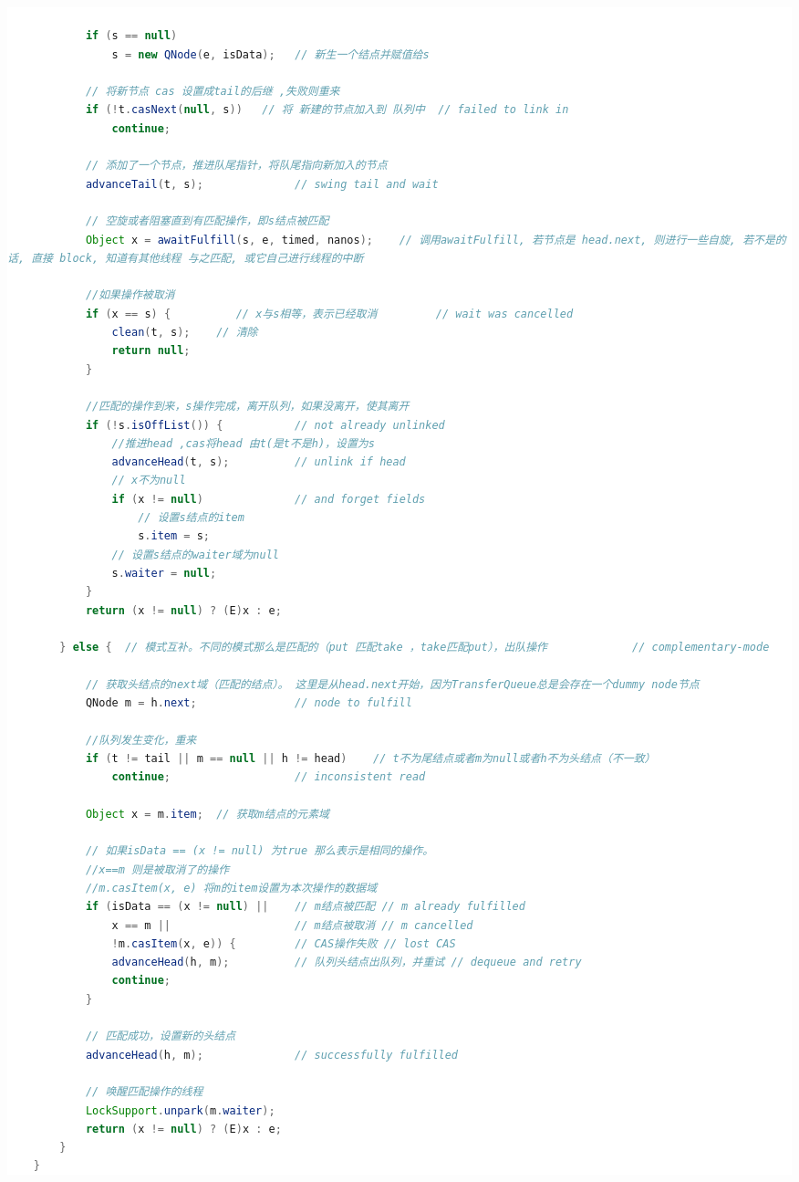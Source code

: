 ```java

            if (s == null)
                s = new QNode(e, isData);   // 新生一个结点并赋值给s

            // 将新节点 cas 设置成tail的后继 ,失败则重来
            if (!t.casNext(null, s))   // 将 新建的节点加入到 队列中  // failed to link in
                continue;

            // 添加了一个节点，推进队尾指针，将队尾指向新加入的节点
            advanceTail(t, s);              // swing tail and wait

            // 空旋或者阻塞直到有匹配操作，即s结点被匹配
            Object x = awaitFulfill(s, e, timed, nanos);    // 调用awaitFulfill, 若节点是 head.next, 则进行一些自旋, 若不是的话, 直接 block, 知道有其他线程 与之匹配, 或它自己进行线程的中断

            //如果操作被取消
            if (x == s) {          // x与s相等，表示已经取消         // wait was cancelled
                clean(t, s);    // 清除
                return null;
            }

            //匹配的操作到来，s操作完成，离开队列，如果没离开，使其离开
            if (!s.isOffList()) {           // not already unlinked
                //推进head ,cas将head 由t(是t不是h)，设置为s
                advanceHead(t, s);          // unlink if head
                // x不为null
                if (x != null)              // and forget fields
                    // 设置s结点的item
                    s.item = s;
                // 设置s结点的waiter域为null
                s.waiter = null;
            }
            return (x != null) ? (E)x : e;

        } else {  // 模式互补。不同的模式那么是匹配的（put 匹配take ，take匹配put），出队操作             // complementary-mode

            // 获取头结点的next域（匹配的结点）。 这里是从head.next开始，因为TransferQueue总是会存在一个dummy node节点
            QNode m = h.next;               // node to fulfill

            //队列发生变化，重来
            if (t != tail || m == null || h != head)    // t不为尾结点或者m为null或者h不为头结点（不一致）
                continue;                   // inconsistent read

            Object x = m.item;  // 获取m结点的元素域

            // 如果isData == (x != null) 为true 那么表示是相同的操作。
            //x==m 则是被取消了的操作
            //m.casItem(x, e) 将m的item设置为本次操作的数据域
            if (isData == (x != null) ||    // m结点被匹配 // m already fulfilled
                x == m ||                   // m结点被取消 // m cancelled
                !m.casItem(x, e)) {         // CAS操作失败 // lost CAS
                advanceHead(h, m);          // 队列头结点出队列，并重试 // dequeue and retry
                continue;
            }

            // 匹配成功，设置新的头结点
            advanceHead(h, m);              // successfully fulfilled

            // 唤醒匹配操作的线程
            LockSupport.unpark(m.waiter);
            return (x != null) ? (E)x : e;
        }
    }
```